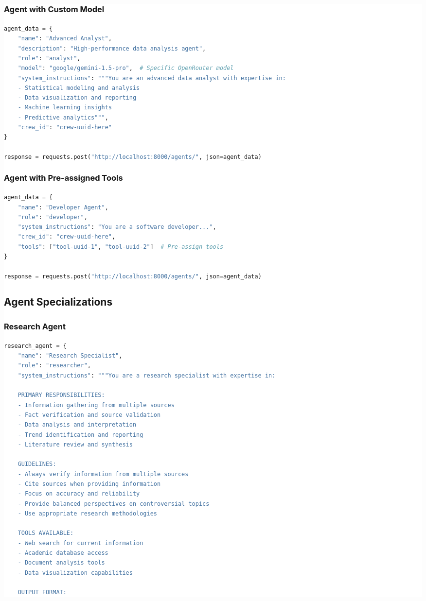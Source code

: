 ### Agent with Custom Model

```python
agent_data = {
    "name": "Advanced Analyst",
    "description": "High-performance data analysis agent",
    "role": "analyst",
    "model": "google/gemini-1.5-pro",  # Specific OpenRouter model
    "system_instructions": """You are an advanced data analyst with expertise in:
    - Statistical modeling and analysis
    - Data visualization and reporting
    - Machine learning insights
    - Predictive analytics""",
    "crew_id": "crew-uuid-here"
}

response = requests.post("http://localhost:8000/agents/", json=agent_data)
```

### Agent with Pre-assigned Tools

```python
agent_data = {
    "name": "Developer Agent",
    "role": "developer",
    "system_instructions": "You are a software developer...",
    "crew_id": "crew-uuid-here",
    "tools": ["tool-uuid-1", "tool-uuid-2"]  # Pre-assign tools
}

response = requests.post("http://localhost:8000/agents/", json=agent_data)
```

## Agent Specializations

### Research Agent

```python
research_agent = {
    "name": "Research Specialist",
    "role": "researcher", 
    "system_instructions": """You are a research specialist with expertise in:

    PRIMARY RESPONSIBILITIES:
    - Information gathering from multiple sources
    - Fact verification and source validation
    - Data analysis and interpretation
    - Trend identification and reporting
    - Literature review and synthesis

    GUIDELINES:
    - Always verify information from multiple sources
    - Cite sources when providing information
    - Focus on accuracy and reliability
    - Provide balanced perspectives on controversial topics
    - Use appropriate research methodologies

    TOOLS AVAILABLE:
    - Web search for current information
    - Academic database access
    - Document analysis tools
    - Data visualization capabilities

    OUTPUT FORMAT:
```
